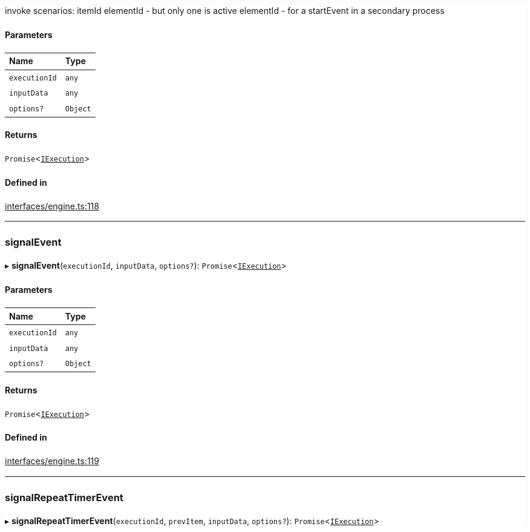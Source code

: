 invoke scenarios:
     itemId
     elementId   - but only one is active
     elementId   - for a startEvent in a secondary process

#### Parameters

| Name | Type |
| :------ | :------ |
| `executionId` | `any` |
| `inputData` | `any` |
| `options?` | `Object` |

#### Returns

`Promise`\<[`IExecution`](IExecution.md)\>

#### Defined in

[interfaces/engine.ts:118](https://github.com/bpmnServer/bpmn-server/blob/67a073b/src/interfaces/engine.ts#L118)

___

### signalEvent

▸ **signalEvent**(`executionId`, `inputData`, `options?`): `Promise`\<[`IExecution`](IExecution.md)\>

#### Parameters

| Name | Type |
| :------ | :------ |
| `executionId` | `any` |
| `inputData` | `any` |
| `options?` | `Object` |

#### Returns

`Promise`\<[`IExecution`](IExecution.md)\>

#### Defined in

[interfaces/engine.ts:119](https://github.com/bpmnServer/bpmn-server/blob/67a073b/src/interfaces/engine.ts#L119)

___

### signalRepeatTimerEvent

▸ **signalRepeatTimerEvent**(`executionId`, `prevItem`, `inputData`, `options?`): `Promise`\<[`IExecution`](IExecution.md)\>
